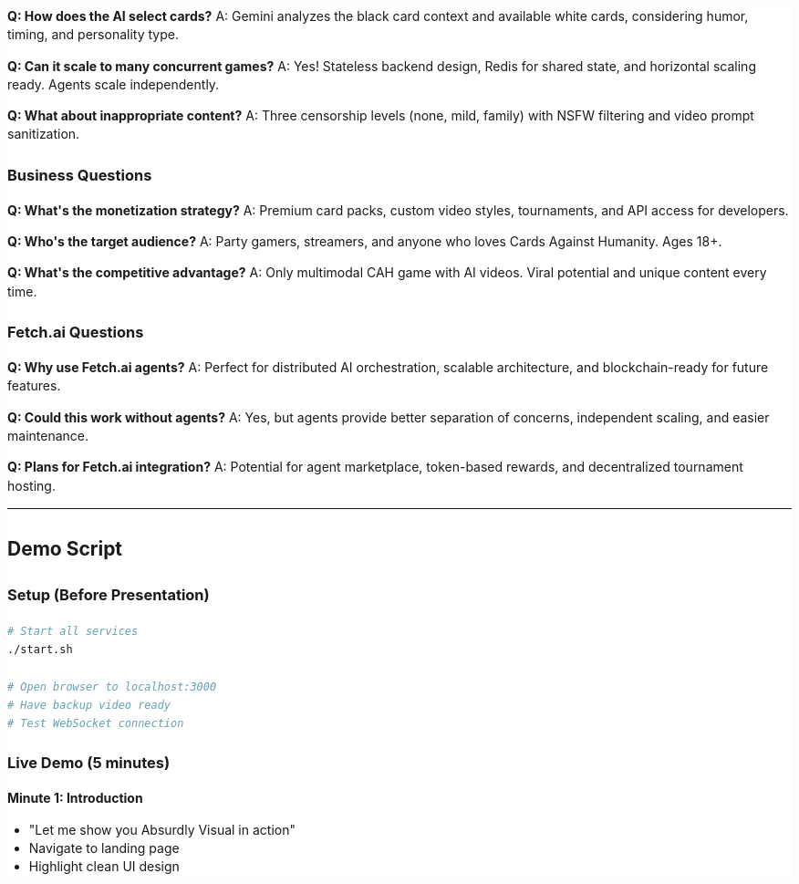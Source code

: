 **Q: How does the AI select cards?**
A: Gemini analyzes the black card context and available white cards, considering humor, timing, and personality type.

**Q: Can it scale to many concurrent games?**
A: Yes! Stateless backend design, Redis for shared state, and horizontal scaling ready. Agents scale independently.

**Q: What about inappropriate content?**
A: Three censorship levels (none, mild, family) with NSFW filtering and video prompt sanitization.

### Business Questions

**Q: What's the monetization strategy?**
A: Premium card packs, custom video styles, tournaments, and API access for developers.

**Q: Who's the target audience?**
A: Party gamers, streamers, and anyone who loves Cards Against Humanity. Ages 18+.

**Q: What's the competitive advantage?**
A: Only multimodal CAH game with AI videos. Viral potential and unique content every time.

### Fetch.ai Questions

**Q: Why use Fetch.ai agents?**
A: Perfect for distributed AI orchestration, scalable architecture, and blockchain-ready for future features.

**Q: Could this work without agents?**
A: Yes, but agents provide better separation of concerns, independent scaling, and easier maintenance.

**Q: Plans for Fetch.ai integration?**
A: Potential for agent marketplace, token-based rewards, and decentralized tournament hosting.

---

## Demo Script

### Setup (Before Presentation)
```bash
# Start all services
./start.sh

# Open browser to localhost:3000
# Have backup video ready
# Test WebSocket connection
```

### Live Demo (5 minutes)

**Minute 1: Introduction**
- "Let me show you Absurdly Visual in action"
- Navigate to landing page
- Highlight clean UI design
